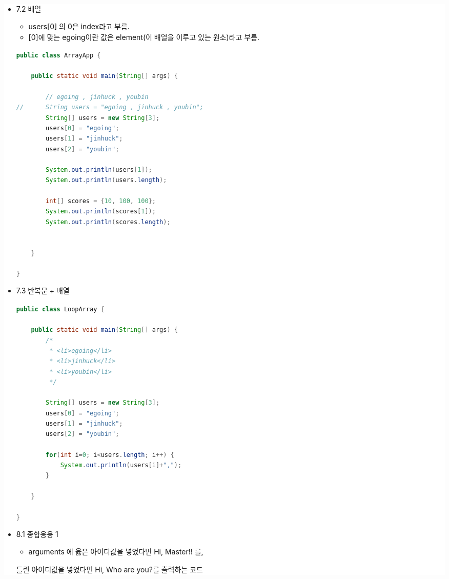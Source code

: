 - 7.2 배열
    - users[0] 의 0은 index라고 부름.
    - [0]에 맞는 egoing이란 값은 element(이 배열을 이루고 있는 원소)라고 부름.

    ```java
    public class ArrayApp {
    
    	public static void main(String[] args) {
    		
    		// egoing , jinhuck , youbin
    //		String users = "egoing , jinhuck , youbin";
    		String[] users = new String[3];
    		users[0] = "egoing";
    		users[1] = "jinhuck";
    		users[2] = "youbin";
    		
    		System.out.println(users[1]);
    		System.out.println(users.length);
    		
    		int[] scores = {10, 100, 100};
    		System.out.println(scores[1]);
    		System.out.println(scores.length);
    		
    		
    	}
    
    }
    ```

- 7.3 반복문 + 배열

    ```java
    public class LoopArray {
    
    	public static void main(String[] args) {
    		/*
    		 * <li>egoing</li>
    		 * <li>jinhuck</li>
    		 * <li>youbin</li>
    		 */
    		
    		String[] users = new String[3];
    		users[0] = "egoing";
    		users[1] = "jinhuck";
    		users[2] = "youbin";
    		
    		for(int i=0; i<users.length; i++) {
    			System.out.println(users[i]+",");
    		}
    		
    	}
    
    }
    ```

- 8.1 종합응용 1
    - arguments 에 옳은 아이디값을 넣었다면 Hi, Master!! 를,

  틀린 아이디값을 넣었다면 Hi, Who are you?를 출력하는 코드
